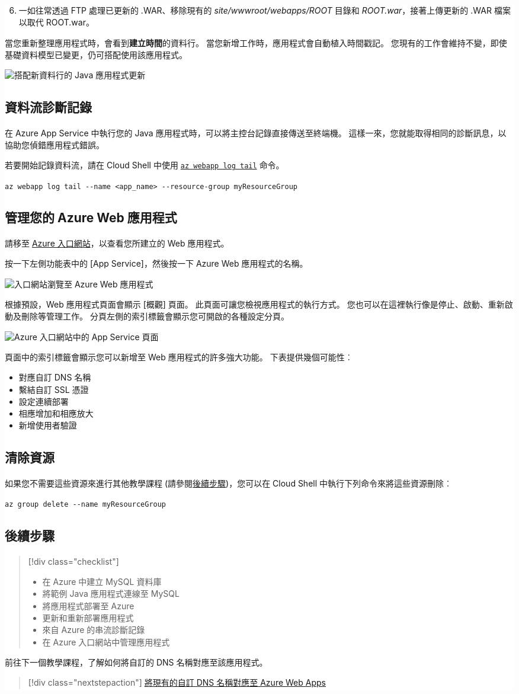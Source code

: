 6. 一如往常透過 FTP 處理已更新的 .WAR、移除現有的 *site/wwwroot/webapps/ROOT* 目錄和 *ROOT.war*，接著上傳更新的 .WAR 檔案以取代 ROOT.war。 

當您重新整理應用程式時，會看到**建立時間**的資料行。 當您新增工作時，應用程式會自動植入時間戳記。 您現有的工作會維持不變，即使基礎資料模型已變更，仍可搭配使用該應用程式。 

![搭配新資料行的 Java 應用程式更新](./media/app-service-web-tutorial-java-mysql/appservice-updates-java.png)
      
## <a name="stream-diagnostic-logs"></a>資料流診斷記錄 

在 Azure App Service 中執行您的 Java 應用程式時，可以將主控台記錄直接傳送至終端機。 這樣一來，您就能取得相同的診斷訊息，以協助您偵錯應用程式錯誤。

若要開始記錄資料流，請在 Cloud Shell 中使用 [`az webapp log tail`](/cli/azure/webapp/log?view=azure-cli-latest#az-webapp-log-tail) 命令。

```azurecli-interactive 
az webapp log tail --name <app_name> --resource-group myResourceGroup 
``` 

## <a name="manage-your-azure-web-app"></a>管理您的 Azure Web 應用程式

請移至 [Azure 入口網站](https://portal.azure.com)，以查看您所建立的 Web 應用程式。

按一下左側功能表中的 [App Service]，然後按一下 Azure Web 應用程式的名稱。

![入口網站瀏覽至 Azure Web 應用程式](./media/app-service-web-tutorial-java-mysql/access-portal.png)

根據預設，Web 應用程式頁面會顯示 [概觀] 頁面。 此頁面可讓您檢視應用程式的執行方式。 您也可以在這裡執行像是停止、啟動、重新啟動及刪除等管理工作。 分頁左側的索引標籤會顯示您可開啟的各種設定分頁。

![Azure 入口網站中的 App Service 頁面](./media/app-service-web-tutorial-java-mysql/web-app-blade.png)

頁面中的索引標籤會顯示您可以新增至 Web 應用程式的許多強大功能。 下表提供幾個可能性︰
* 對應自訂 DNS 名稱
* 繫結自訂 SSL 憑證
* 設定連續部署
* 相應增加和相應放大
* 新增使用者驗證

## <a name="clean-up-resources"></a>清除資源

如果您不需要這些資源來進行其他教學課程 (請參閱[後續步驟](#next))，您可以在 Cloud Shell 中執行下列命令來將這些資源刪除︰ 
  
```azurecli-interactive
az group delete --name myResourceGroup 
``` 

<a name="next"></a>

## <a name="next-steps"></a>後續步驟

> [!div class="checklist"]
> * 在 Azure 中建立 MySQL 資料庫
> * 將範例 Java 應用程式連線至 MySQL
> * 將應用程式部署至 Azure
> * 更新和重新部署應用程式
> * 來自 Azure 的串流診斷記錄
> * 在 Azure 入口網站中管理應用程式

前往下一個教學課程，了解如何將自訂的 DNS 名稱對應至該應用程式。

> [!div class="nextstepaction"] 
> [將現有的自訂 DNS 名稱對應至 Azure Web Apps](app-service-web-tutorial-custom-domain.md)
